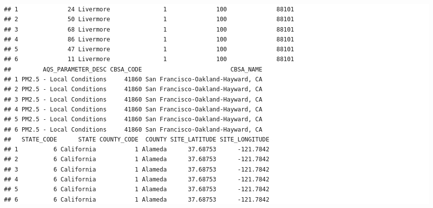     ## 1              24 Livermore               1              100              88101
    ## 2              50 Livermore               1              100              88101
    ## 3              68 Livermore               1              100              88101
    ## 4              86 Livermore               1              100              88101
    ## 5              47 Livermore               1              100              88101
    ## 6              11 Livermore               1              100              88101
    ##         AQS_PARAMETER_DESC CBSA_CODE                         CBSA_NAME
    ## 1 PM2.5 - Local Conditions     41860 San Francisco-Oakland-Hayward, CA
    ## 2 PM2.5 - Local Conditions     41860 San Francisco-Oakland-Hayward, CA
    ## 3 PM2.5 - Local Conditions     41860 San Francisco-Oakland-Hayward, CA
    ## 4 PM2.5 - Local Conditions     41860 San Francisco-Oakland-Hayward, CA
    ## 5 PM2.5 - Local Conditions     41860 San Francisco-Oakland-Hayward, CA
    ## 6 PM2.5 - Local Conditions     41860 San Francisco-Oakland-Hayward, CA
    ##   STATE_CODE      STATE COUNTY_CODE  COUNTY SITE_LATITUDE SITE_LONGITUDE
    ## 1          6 California           1 Alameda      37.68753      -121.7842
    ## 2          6 California           1 Alameda      37.68753      -121.7842
    ## 3          6 California           1 Alameda      37.68753      -121.7842
    ## 4          6 California           1 Alameda      37.68753      -121.7842
    ## 5          6 California           1 Alameda      37.68753      -121.7842
    ## 6          6 California           1 Alameda      37.68753      -121.7842
